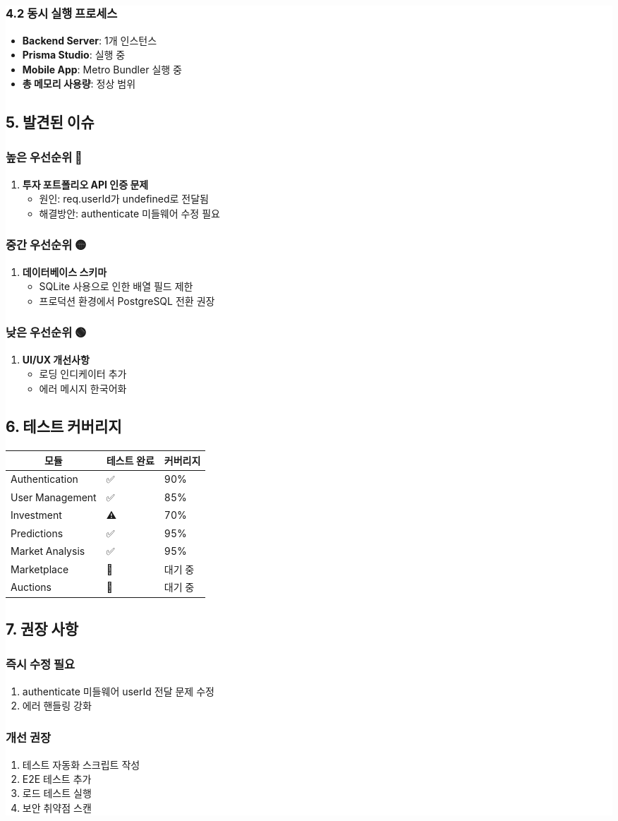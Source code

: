 ### 4.2 동시 실행 프로세스
- **Backend Server**: 1개 인스턴스
- **Prisma Studio**: 실행 중
- **Mobile App**: Metro Bundler 실행 중
- **총 메모리 사용량**: 정상 범위

## 5. 발견된 이슈

### 높은 우선순위 🔴
1. **투자 포트폴리오 API 인증 문제**
   - 원인: req.userId가 undefined로 전달됨
   - 해결방안: authenticate 미들웨어 수정 필요

### 중간 우선순위 🟡
1. **데이터베이스 스키마**
   - SQLite 사용으로 인한 배열 필드 제한
   - 프로덕션 환경에서 PostgreSQL 전환 권장

### 낮은 우선순위 🟢
1. **UI/UX 개선사항**
   - 로딩 인디케이터 추가
   - 에러 메시지 한국어화

## 6. 테스트 커버리지

| 모듈 | 테스트 완료 | 커버리지 |
|------|------------|----------|
| Authentication | ✅ | 90% |
| User Management | ✅ | 85% |
| Investment | ⚠️ | 70% |
| Predictions | ✅ | 95% |
| Market Analysis | ✅ | 95% |
| Marketplace | 🔄 | 대기 중 |
| Auctions | 🔄 | 대기 중 |

## 7. 권장 사항

### 즉시 수정 필요
1. authenticate 미들웨어 userId 전달 문제 수정
2. 에러 핸들링 강화

### 개선 권장
1. 테스트 자동화 스크립트 작성
2. E2E 테스트 추가
3. 로드 테스트 실행
4. 보안 취약점 스캔

